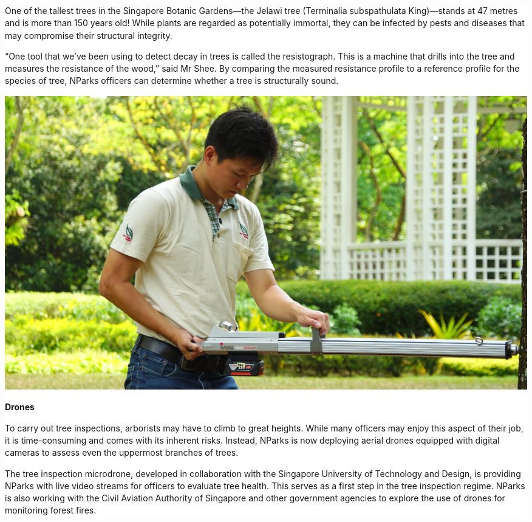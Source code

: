 <p>One of the tallest trees in the Singapore Botanic Gardens—the Jelawi tree
(Terminalia subspathulata King)—stands at 47 metres and is more than 150
years old! While plants are regarded as potentially immortal, they can
be infected by pests and diseases that may compromise their structural
integrity.</p>
<p>“One tool that we’ve been using to detect decay in trees is called the
resistograph. This is a machine that drills into the tree and measures
the resistance of the wood,” said Mr Shee. By comparing the measured resistance
profile to a reference profile for the species of tree, NParks officers
can determine whether a tree is structurally sound.</p>
<div class="isomer-image-wrapper">
<img style="width: 100%" height="auto" width="100%" alt="Resistograph - How tech is changing the way Singapore manages parks and gardens" src="/images/technews/how-tech-is-changing-the-way-singapore-manages-parks-and-gardens-part2.png">
</div>
<p><strong>Drones</strong>
</p>
<p>To carry out tree inspections, arborists may have to climb to great heights.
While many officers may enjoy this aspect of their job, it is time-consuming
and comes with its inherent risks. Instead, NParks is now deploying aerial
drones equipped with digital cameras to assess even the uppermost branches
of trees.</p>
<p>The tree inspection microdrone, developed in collaboration with the Singapore
University of Technology and Design, is providing NParks with live video
streams for officers to evaluate tree health. This serves as a first step
in the tree inspection regime. NParks is also working with the Civil Aviation
Authority of Singapore and other government agencies to explore the use
of drones for monitoring forest fires.</p>
<div class="isomer-image-wrapper">